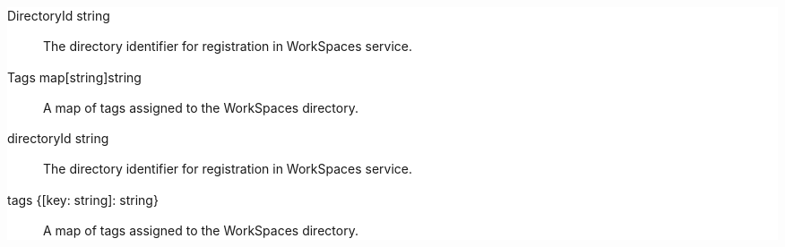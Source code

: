 <div>
<pulumi-choosable type="language" values="go">
<dl class="resources-properties"><dt class="property-required"
            title="Required">
        <span id="directoryid_go">
<a data-swiftype-name="resource-property" data-swiftype-type="text" href="#directoryid_go" style="color: inherit; text-decoration: inherit;">Directory<wbr>Id</a>
</span>
        <span class="property-indicator"></span>
        <span class="property-type">string</span>
    </dt>
    <dd><p>The directory identifier for registration in WorkSpaces service.</p>
</dd><dt class="property-optional"
            title="Optional">
        <span id="tags_go">
<a data-swiftype-name="resource-property" data-swiftype-type="text" href="#tags_go" style="color: inherit; text-decoration: inherit;">Tags</a>
</span>
        <span class="property-indicator"></span>
        <span class="property-type">map[string]string</span>
    </dt>
    <dd><p>A map of tags assigned to the WorkSpaces directory.</p>
</dd></dl>
</pulumi-choosable>
</div>

<div>
<pulumi-choosable type="language" values="nodejs">
<dl class="resources-properties"><dt class="property-required"
            title="Required">
        <span id="directoryid_nodejs">
<a data-swiftype-name="resource-property" data-swiftype-type="text" href="#directoryid_nodejs" style="color: inherit; text-decoration: inherit;">directory<wbr>Id</a>
</span>
        <span class="property-indicator"></span>
        <span class="property-type">string</span>
    </dt>
    <dd><p>The directory identifier for registration in WorkSpaces service.</p>
</dd><dt class="property-optional"
            title="Optional">
        <span id="tags_nodejs">
<a data-swiftype-name="resource-property" data-swiftype-type="text" href="#tags_nodejs" style="color: inherit; text-decoration: inherit;">tags</a>
</span>
        <span class="property-indicator"></span>
        <span class="property-type">{[key: string]: string}</span>
    </dt>
    <dd><p>A map of tags assigned to the WorkSpaces directory.</p>
</dd></dl>
</pulumi-choosable>
</div>
